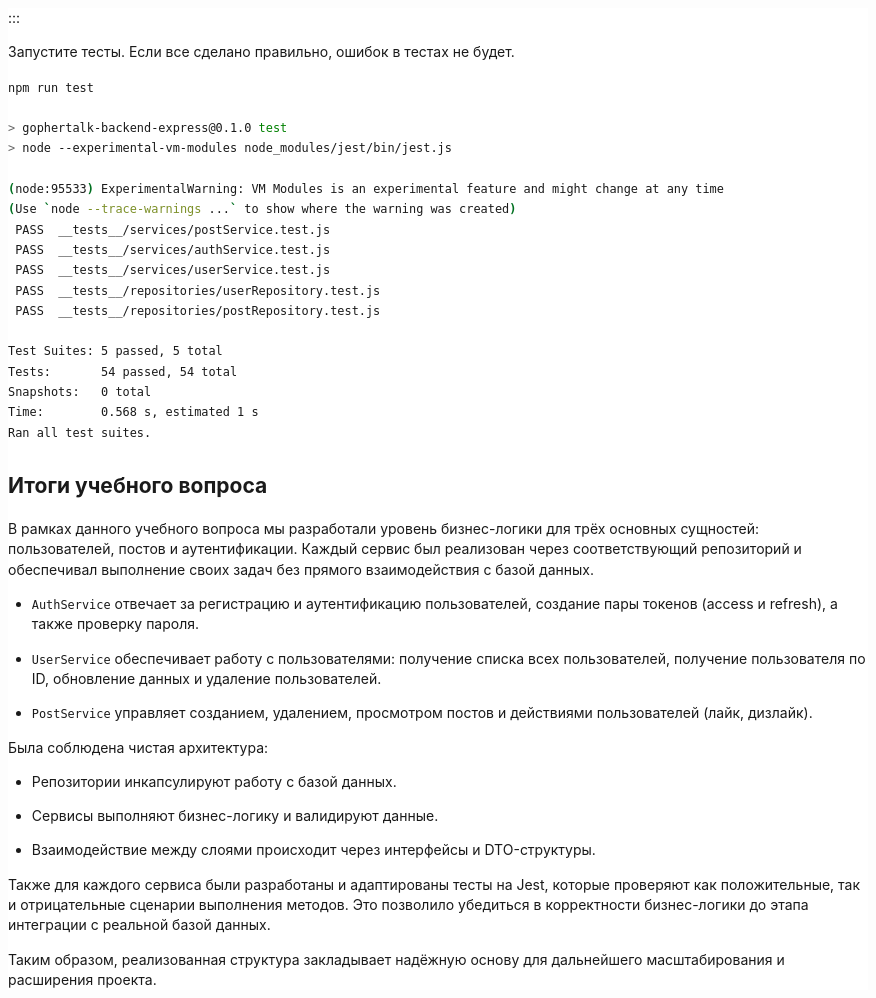 :::

Запустите тесты. Если все сделано правильно, ошибок в тестах не будет.

```bash
npm run test

> gophertalk-backend-express@0.1.0 test
> node --experimental-vm-modules node_modules/jest/bin/jest.js

(node:95533) ExperimentalWarning: VM Modules is an experimental feature and might change at any time
(Use `node --trace-warnings ...` to show where the warning was created)
 PASS  __tests__/services/postService.test.js
 PASS  __tests__/services/authService.test.js
 PASS  __tests__/services/userService.test.js
 PASS  __tests__/repositories/userRepository.test.js
 PASS  __tests__/repositories/postRepository.test.js

Test Suites: 5 passed, 5 total
Tests:       54 passed, 54 total
Snapshots:   0 total
Time:        0.568 s, estimated 1 s
Ran all test suites.
```

## Итоги учебного вопроса

В рамках данного учебного вопроса мы разработали уровень бизнес-логики для трёх основных сущностей: пользователей, постов и аутентификации.
Каждый сервис был реализован через соответствующий репозиторий и обеспечивал выполнение своих задач без прямого взаимодействия с базой данных.

- `AuthService` отвечает за регистрацию и аутентификацию пользователей, создание пары токенов (access и refresh), а также проверку пароля.

- `UserService` обеспечивает работу с пользователями: получение списка всех пользователей, получение пользователя по ID, обновление данных и удаление пользователей.

- `PostService` управляет созданием, удалением, просмотром постов и действиями пользователей (лайк, дизлайк).

Была соблюдена чистая архитектура:

- Репозитории инкапсулируют работу с базой данных.

- Сервисы выполняют бизнес-логику и валидируют данные.

- Взаимодействие между слоями происходит через интерфейсы и DTO-структуры.

Также для каждого сервиса были разработаны и адаптированы тесты на Jest, которые проверяют как положительные, так и отрицательные сценарии выполнения методов. Это позволило убедиться в корректности бизнес-логики до этапа интеграции с реальной базой данных.

Таким образом, реализованная структура закладывает надёжную основу для дальнейшего масштабирования и расширения проекта.
